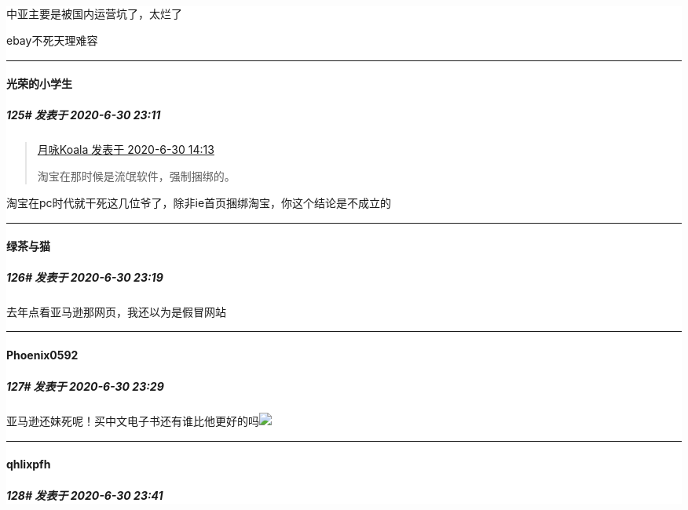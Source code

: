 
中亚主要是被国内运营坑了，太烂了

ebay不死天理难容







*****

####  光荣的小学生  
##### 125#       发表于 2020-6-30 23:11



<blockquote><a href="httphttps://bbs.saraba1st.com/2b/forum.php?mod=redirect&amp;goto=findpost&amp;pid=48010518&amp;ptid=1944944" target="_blank">月咏Koala 发表于 2020-6-30 14:13</a>

淘宝在那时候是流氓软件，强制捆绑的。</blockquote>
淘宝在pc时代就干死这几位爷了，除非ie首页捆绑淘宝，你这个结论是不成立的







*****

####  绿茶与猫  
##### 126#       发表于 2020-6-30 23:19




去年点看亚马逊那网页，我还以为是假冒网站







*****

####  Phoenix0592  
##### 127#       发表于 2020-6-30 23:29




亚马逊还妹死呢！买中文电子书还有谁比他更好的吗<img src="https://static.saraba1st.com/image/smiley/face2017/025.png" referrerpolicy="no-referrer">







*****

####  qhlixpfh  
##### 128#       发表于 2020-6-30 23:41


